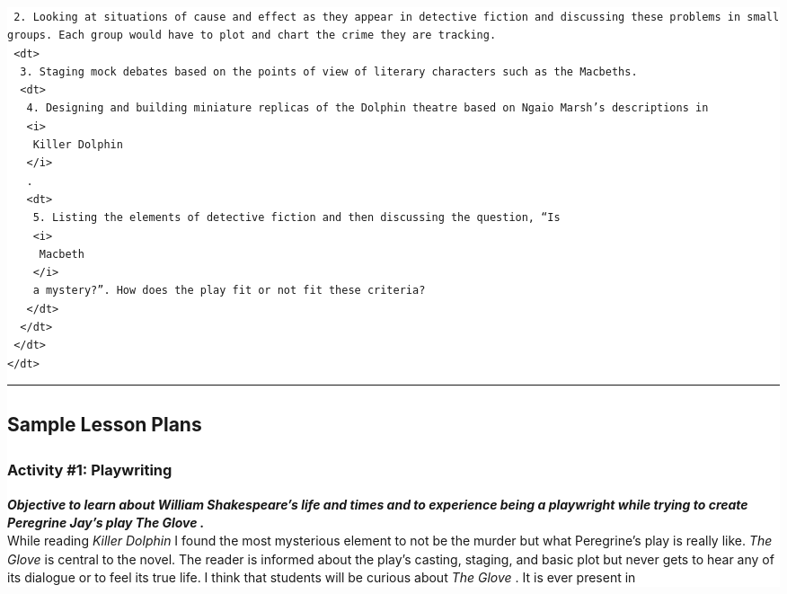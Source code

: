      2. Looking at situations of cause and effect as they appear in detective fiction and discussing these problems in small groups. Each group would have to plot and chart the crime they are tracking.
     <dt>
      3. Staging mock debates based on the points of view of literary characters such as the Macbeths.
      <dt>
       4. Designing and building miniature replicas of the Dolphin theatre based on Ngaio Marsh’s descriptions in
       <i>
        Killer Dolphin
       </i>
       .
       <dt>
        5. Listing the elements of detective fiction and then discussing the question, “Is
        <i>
         Macbeth
        </i>
        a mystery?”. How does the play fit or not fit these criteria?
       </dt>
      </dt>
     </dt>
    </dt>
   </dt>
  </dl>
 </blockquote>
 <hr/>
 <h2>
  Sample Lesson Plans
 </h2>
 <h3>
  Activity #1: Playwriting
 </h3>
 <p>
  <b>
   <i>
    <i>
     <b>
      Objective
     </b>
    </i>
    to learn about William Shakespeare’s life and times and to experience being a playwright while trying to create Peregrine Jay’s play
    <i>
     The Glove
    </i>
    .
   </i>
  </b>
  <br/>
  While reading
  <i>
   Killer Dolphin
  </i>
  I found the most mysterious element to not be the murder but what Peregrine’s play is really like.
  <i>
   The Glove
  </i>
  is central to the novel. The reader is informed about the play’s casting, staging, and basic plot but never gets to hear any of its dialogue or to feel its true life. I think that students will be curious about
  <i>
   The Glove
  </i>
  . It is ever present in
  <i>